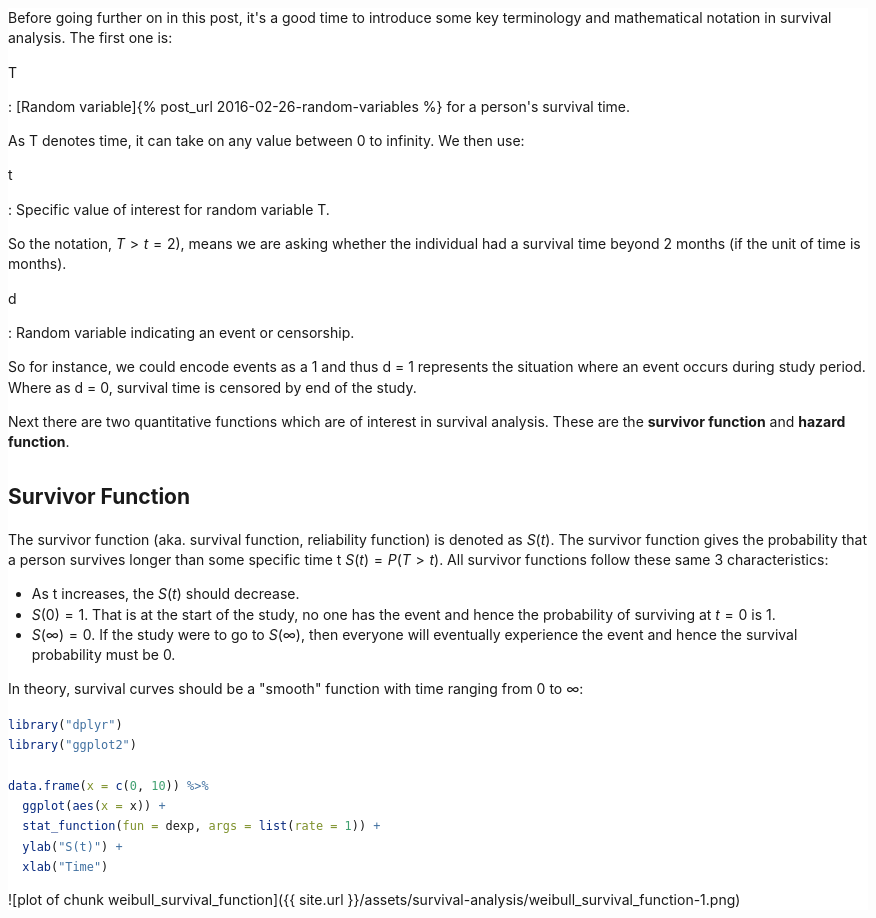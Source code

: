 Before going further on in this post, it's a good time to introduce some key terminology and mathematical notation in survival analysis. The first one is:

T 

:    [Random variable]{% post_url 2016-02-26-random-variables %} for a person's survival time.

As T denotes time, it can take on any value between 0 to infinity. We then use:

t

:    Specific value of interest for random variable T.


So the notation, <span class="inlinecode">$T > t = 2)$</span>, means we are asking whether the individual had a survival time beyond 2 months (if the unit of time is months).

d

:    Random variable indicating an event or censorship.

So for instance, we could encode events as a 1 and thus d = 1 represents the situation where an event occurs during study period. Where as d = 0, survival time is censored by end of the study.

Next there are two quantitative functions which are of interest in survival analysis. These are the **survivor function** and **hazard function**.

## Survivor Function

The survivor function (aka. survival function, reliability function) is denoted as <span class="inlinecode">$S(t)$</span>. The survivor function gives the probability that a person survives longer than some specific time t <span class="inlinecode">$S(t) = P(T > t)$</span>. All survivor functions follow these same 3 characteristics:

* As t increases, the <span class="inlinecode">$S(t)$</span> should decrease.
* <span class="inlinecode">$S(0) = 1$</span>. That is at the start of the study, no one has the event and hence the probability of surviving at <span class="inlinecode">$t = 0$</span> is 1. 
* <span class="inlinecode">$S(\infty) = 0$</span>. If the study were to go to <span class="inlinecode">$S(\infty)$</span>, then everyone will eventually experience the event and hence the survival probability must be 0.

In theory, survival curves should be a "smooth" function with time ranging from 0 to <span class="inlinecode">$\infty$</span>:


~~~r
library("dplyr")
library("ggplot2")

data.frame(x = c(0, 10)) %>%
  ggplot(aes(x = x)) +
  stat_function(fun = dexp, args = list(rate = 1)) +
  ylab("S(t)") +
  xlab("Time")
~~~

![plot of chunk weibull_survival_function]({{ site.url }}/assets/survival-analysis/weibull_survival_function-1.png)
